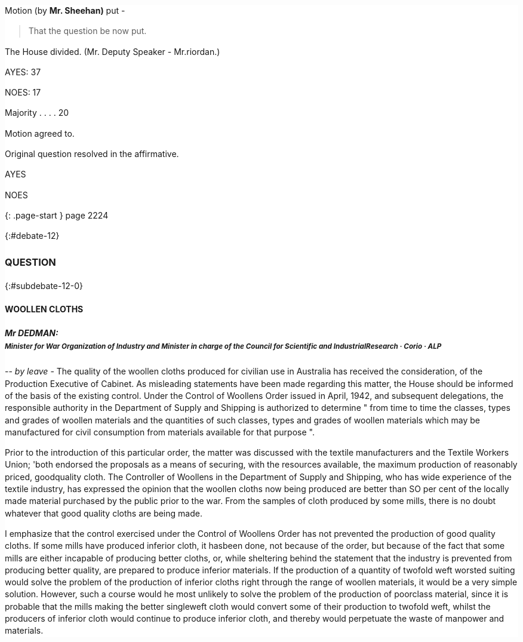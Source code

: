 Motion (by  **Mr. Sheehan)**  put - 

  >That the question be now put. 

The House divided. (Mr. Deputy Speaker - Mr.riordan.)

AYES: 37

NOES: 17

Majority . .  . . 20 

Motion agreed to. 

Original question resolved in the affirmative. 

AYES

NOES

{: .page-start }
page 2224

{:#debate-12}
### QUESTION

{:#subdebate-12-0}
#### WOOLLEN CLOTHS

##### Mr DEDMAN:<br><small class="text-muted">Minister for War Organization of Industry and Minister in charge of the Council for Scientific and IndustrialResearch &middot; Corio &middot; ALP</small>

--  *by leave*  - The quality of the woollen cloths produced for civilian use in Australia has received the consideration, of the Production Executive of Cabinet. As misleading statements have been made regarding this matter, the House should be informed of the basis of the existing control. Under the Control of Woollens Order issued in April, 1942, and subsequent delegations, the responsible authority in the Department of Supply and Shipping is authorized to determine " from time to time the classes, types and grades of woollen materials and the quantities of such classes, types and grades of woollen materials which may be manufactured for civil consumption from materials available for that purpose ". 

Prior to the introduction of this particular order, the matter was discussed with the textile manufacturers and the Textile Workers Union; 'both endorsed the proposals as a means of securing, with the resources available, the maximum production of reasonably priced, goodquality cloth. The Controller of Woollens in the Department of Supply and Shipping, who has wide experience of the textile industry, has expressed the opinion that the woollen cloths now being produced are better than SO per cent of the locally made material purchased by the public prior to the war. From the samples of cloth produced by some mills, there is no doubt whatever that good quality cloths are being made. 

I emphasize that the control exercised under the Control of Woollens Order has not prevented the production of good quality cloths. If some mills have produced inferior cloth, it hasbeen done, not because of the order, but because of the fact that some mills are either incapable of producing better cloths, or, while sheltering behind the statement that the industry is prevented from producing better quality, are prepared to produce inferior materials. If the production of a quantity of twofold weft worsted suiting would solve the problem of the production of inferior cloths right through the range of woollen materials, it would be a very simple solution. However, such a course would he most unlikely to solve the problem of the production of poorclass material, since it is probable that the mills making the better singleweft cloth would convert some of their production to twofold weft, whilst the producers of inferior cloth would continue to produce inferior cloth, and thereby would perpetuate the waste of manpower and materials. 
